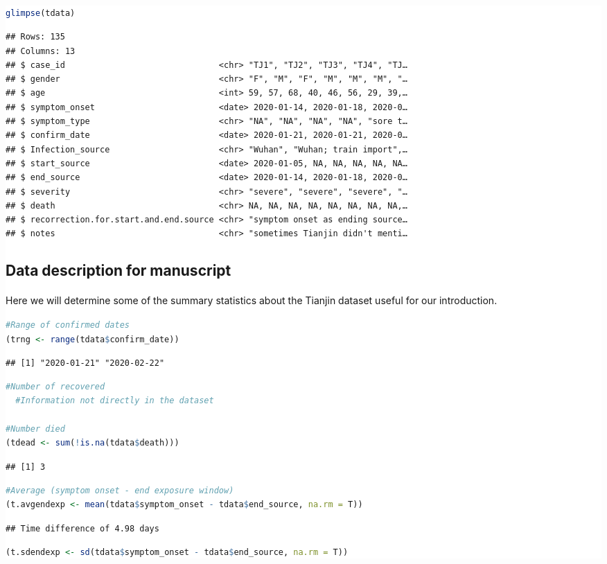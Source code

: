 ```r
glimpse(tdata)
```

```
## Rows: 135
## Columns: 13
## $ case_id                               <chr> "TJ1", "TJ2", "TJ3", "TJ4", "TJ…
## $ gender                                <chr> "F", "M", "F", "M", "M", "M", "…
## $ age                                   <int> 59, 57, 68, 40, 46, 56, 29, 39,…
## $ symptom_onset                         <date> 2020-01-14, 2020-01-18, 2020-0…
## $ symptom_type                          <chr> "NA", "NA", "NA", "NA", "sore t…
## $ confirm_date                          <date> 2020-01-21, 2020-01-21, 2020-0…
## $ Infection_source                      <chr> "Wuhan", "Wuhan; train import",…
## $ start_source                          <date> 2020-01-05, NA, NA, NA, NA, NA…
## $ end_source                            <date> 2020-01-14, 2020-01-18, 2020-0…
## $ severity                              <chr> "severe", "severe", "severe", "…
## $ death                                 <chr> NA, NA, NA, NA, NA, NA, NA, NA,…
## $ recorrection.for.start.and.end.source <chr> "symptom onset as ending source…
## $ notes                                 <chr> "sometimes Tianjin didn't menti…
```


## Data description for manuscript
Here we will determine some of the summary statistics about the Tianjin dataset useful for our introduction.

```r
#Range of confirmed dates
(trng <- range(tdata$confirm_date))
```

```
## [1] "2020-01-21" "2020-02-22"
```

```r
#Number of recovered
  #Information not directly in the dataset

#Number died
(tdead <- sum(!is.na(tdata$death)))
```

```
## [1] 3
```

```r
#Average (symptom onset - end exposure window)
(t.avgendexp <- mean(tdata$symptom_onset - tdata$end_source, na.rm = T))
```

```
## Time difference of 4.98 days
```

```r
(t.sdendexp <- sd(tdata$symptom_onset - tdata$end_source, na.rm = T))
```
